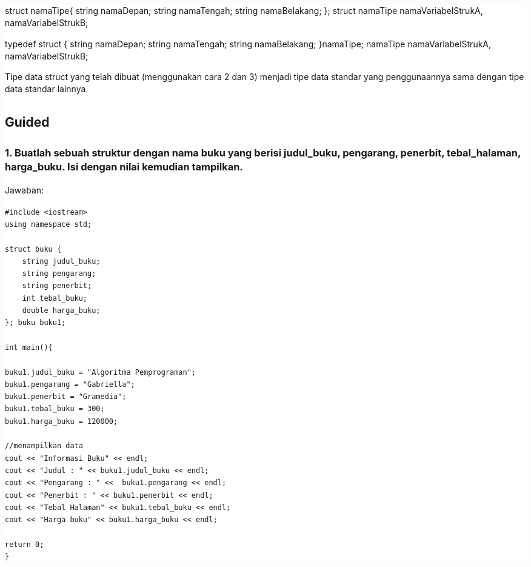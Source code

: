 struct namaTipe{
string namaDepan;
string namaTengah;
string namaBelakang;
}; struct namaTipe namaVariabelStrukA, namaVariabelStrukB;

typedef struct {
string namaDepan;
string namaTengah;
string namaBelakang;
}namaTipe;
namaTipe namaVariabelStrukA, namaVariabelStrukB;

Tipe data struct yang telah dibuat (menggunakan cara 2 dan 3) menjadi tipe
data standar yang penggunaannya sama dengan tipe data standar lainnya.


## Guided 

### 1. Buatlah sebuah struktur dengan nama buku yang berisi judul_buku, pengarang, penerbit, tebal_halaman, harga_buku. Isi dengan nilai kemudian tampilkan.
Jawaban: 
```
#include <iostream>
using namespace std;

struct buku {
    string judul_buku;
    string pengarang;
    string penerbit;
    int tebal_buku;
    double harga_buku;
}; buku buku1;

int main(){ 

buku1.judul_buku = "Algoritma Pemprograman";
buku1.pengarang = "Gabriella";
buku1.penerbit = "Gramedia";
buku1.tebal_buku = 300;
buku1.harga_buku = 120000;

//menampilkan data
cout << "Informasi Buku" << endl;
cout << "Judul : " << buku1.judul_buku << endl;
cout << "Pengarang : " <<  buku1.pengarang << endl;
cout << "Penerbit : " << buku1.penerbit << endl;
cout << "Tebal Halaman" << buku1.tebal_buku << endl;
cout << "Harga buku" << buku1.harga_buku << endl;

return 0;
} 
```
